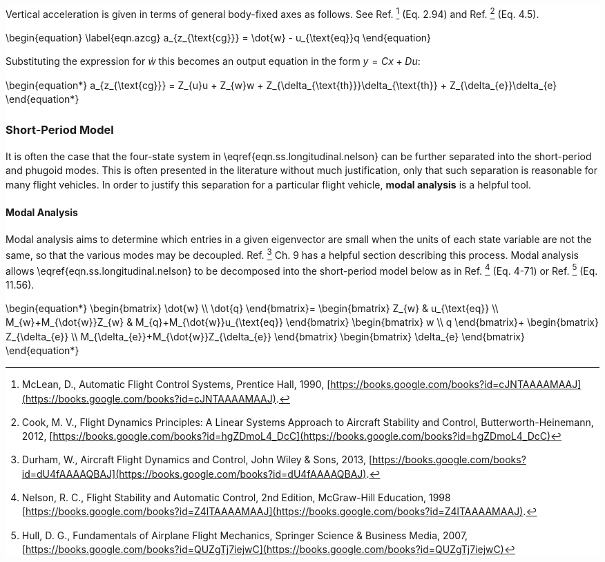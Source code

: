 Vertical acceleration is given in terms of general body-fixed axes as follows.
See Ref. [^mclean.flight.1990] (Eq. 2.94) and Ref. [^cook.flight.2012] (Eq. 4.5).

\begin{equation}
  \label{eqn.azcg}
  a_{z_{\text{cg}}} = \dot{w} - u_{\text{eq}}q
\end{equation}

Substituting the expression for $\dot{w}$ this becomes an output equation in the form $y=Cx+Du$:

\begin{equation*}
  a_{z_{\text{cg}}} = Z_{u}u + Z_{w}w + Z_{\delta_{\text{th}}}\delta_{\text{th}} + Z_{\delta_{e}}\delta_{e}
\end{equation*}

### Short-Period Model

It is often the case that the four-state system in \eqref{eqn.ss.longitudinal.nelson} can be further separated into the short-period and phugoid modes.
This is often presented in the literature without much justification, only that such separation is reasonable for many flight vehicles.
In order to justify this separation for a particular flight vehicle, **modal analysis** is a helpful tool.

#### Modal Analysis

Modal analysis aims to determine which entries in a given eigenvector are small when the units of each state variable are not the same, so that the various modes may be decoupled.
Ref. [^durham.flight.2013] Ch. 9 has a helpful section describing this process.
Modal analysis allows \eqref{eqn.ss.longitudinal.nelson} to be decomposed into the short-period model below as in Ref. [^nelson.flight.1998] (Eq. 4-71) or Ref. [^hull.fundamentals.2007] (Eq. 11.56).

\begin{equation*}
  \begin{bmatrix}
    \dot{w} \\\\
    \dot{q}
  \end{bmatrix}=
  \begin{bmatrix}
    Z_{w} & u_{\text{eq}} \\\\
    M_{w}+M_{\dot{w}}Z_{w} & M_{q}+M_{\dot{w}}u_{\text{eq}}
  \end{bmatrix}
  \begin{bmatrix}
     w \\\\
     q
  \end{bmatrix}+
  \begin{bmatrix}
    Z_{\delta_{e}} \\\\
    M_{\delta_{e}}+M_{\dot{w}}Z_{\delta_{e}}
  \end{bmatrix}
  \begin{bmatrix}
    \delta_{e}
  \end{bmatrix}
\end{equation*}


[^mclean.flight.1990]: McLean, D., Automatic Flight Control Systems, Prentice Hall, 1990, [https://books.google.com/books?id=cJNTAAAAMAAJ](https://books.google.com/books?id=cJNTAAAAMAAJ).
[^adams.robust.1994]: Adams, R. J. and Buffington, J. M. and Sparks, A. G., Robust Multivariable Flight Control, Springer-Verlag, 1994, [https://books.google.com/books?id=cHBTAAAAMAAJ](https://books.google.com/books?id=cHBTAAAAMAAJ).
[^nelson.flight.1998]: Nelson, R. C., Flight Stability and Automatic Control, 2nd Edition, McGraw-Hill Education, 1998 [https://books.google.com/books?id=Z4lTAAAAMAAJ](https://books.google.com/books?id=Z4lTAAAAMAAJ).
[^yechout.flight.2003]: Yechout, T. R., Introduction to Aircraft Flight Mechanics, AIAA, 2003, [https://books.google.com/books?id=a_c2V0zAFwcC](https://books.google.com/books?id=a_c2V0zAFwcC).
[^stengel.flight.2004]: Stengel, R. F., Flight Dynamics, Princeton University Press, 2004, [https://books.google.com/books?id=dWKYDwAAQBAJ](https://books.google.com/books?id=dWKYDwAAQBAJ).
[^hull.fundamentals.2007]: Hull, D. G., Fundamentals of Airplane Flight Mechanics, Springer Science & Business Media, 2007, [https://books.google.com/books?id=QUZgTj7iejwC](https://books.google.com/books?id=QUZgTj7iejwC)
[^lavretsky.book.2012]: Lavretsky, E. and Wise, K., Robust and Adaptive Control: With Aerospace Applications, Springer London, 2012 [https://books.google.com/books?id=cRefvQEACAAJ](https://books.google.com/books?id=cRefvQEACAAJ).
[^cook.flight.2012]: Cook, M. V., Flight Dynamics Principles: A Linear Systems Approach to Aircraft Stability and Control, Butterworth-Heinemann, 2012, [https://books.google.com/books?id=hgZDmoL4_DcC](https://books.google.com/books?id=hgZDmoL4_DcC)
[^durham.flight.2013]: Durham, W., Aircraft Flight Dynamics and Control, John Wiley & Sons, 2013, [https://books.google.com/books?id=dU4fAAAAQBAJ](https://books.google.com/books?id=dU4fAAAAQBAJ).
[^stevenslewis.flight.2015]: Stevens, B. L. and Lewis, F.L. and Johnson, E. N., Aircraft Control and Simulation: Dynamics, Controls Design, and Autonomous Systems, 3rd Edition, John Wiley & Sons, 2015, [https://books.google.com/books?id=lvhcCgAAQBAJ](https://books.google.com/books?id=lvhcCgAAQBAJ).
